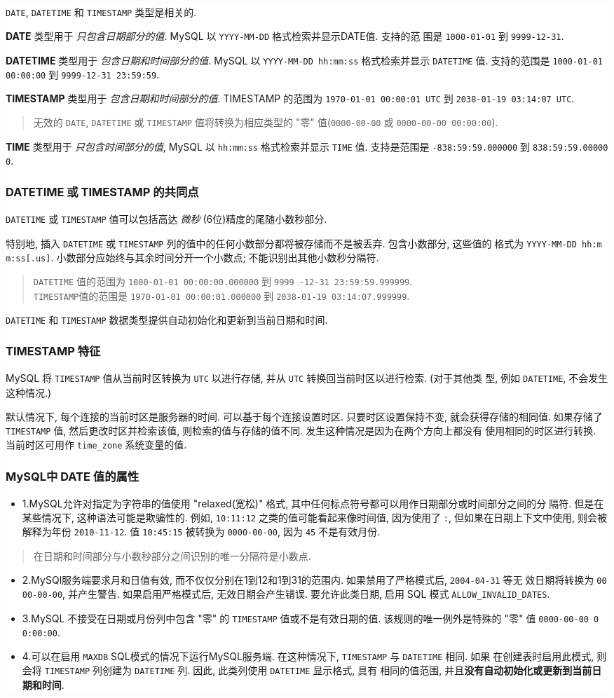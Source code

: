 `DATE`, `DATETIME` 和 `TIMESTAMP` 类型是相关的.

**DATE** 类型用于 *只包含日期部分的值*. MySQL 以 `YYYY-MM-DD` 格式检索并显示DATE值. 支持的范
围是 `1000-01-01` 到 `9999-12-31`.

**DATETIME** 类型用于 *包含日期和时间部分的值*. MySQL 以 `YYYY-MM-DD hh:mm:ss` 格式检索并显示 `DATETIME`
值. 支持的范围是 `1000-01-01 00:00:00` 到 `9999-12-31 23:59:59`.

**TIMESTAMP** 类型用于 *包含日期和时间部分的值*. TIMESTAMP 的范围为 `1970-01-01 00:00:01 UTC` 到 
`2038-01-19 03:14:07 UTC`.

> 无效的 `DATE`, `DATETIME` 或 `TIMESTAMP` 值将转换为相应类型的 "零" 值(`0000-00-00` 或 `0000-00-00 00:00:00`).

**TIME** 类型用于 *只包含时间部分的值*, MySQL 以 `hh:mm:ss` 格式检索并显示 `TIME` 值. 支持是范围是
`-838:59:59.000000` 到 `838:59:59.000000`.

### DATETIME 或 TIMESTAMP 的共同点

`DATETIME` 或 `TIMESTAMP` 值可以包括高达 *微秒* (6位)精度的尾随小数秒部分. 

特别地, 插入 `DATETIME` 或 `TIMESTAMP` 列的值中的任何小数部分都将被存储而不是被丢弃. 包含小数部分, 这些值的
格式为 `YYYY-MM-DD hh:mm:ss[.us]`. 小数部分应始终与其余时间分开一个小数点; 不能识别出其他小数秒分隔符.

> `DATETIME` 值的范围为 `1000-01-01 00:00:00.000000` 到 `9999 -12-31 23:59:59.999999`. \
> `TIMESTAMP`值的范围是 `1970-01-01 00:00:01.000000` 到 `2038-01-19 03:14:07.999999`. 

`DATETIME` 和 `TIMESTAMP` 数据类型提供自动初始化和更新到当前日期和时间.


### TIMESTAMP 特征

MySQL 将 `TIMESTAMP` 值从当前时区转换为 `UTC` 以进行存储, 并从 `UTC` 转换回当前时区以进行检索. (对于其他类
型, 例如 `DATETIME`, 不会发生这种情况.) 

默认情况下, 每个连接的当前时区是服务器的时间. 可以基于每个连接设置时区. 只要时区设置保持不变, 就会获得存储的相同值. 
如果存储了 `TIMESTAMP` 值, 然后更改时区并检索该值, 则检索的值与存储的值不同. 发生这种情况是因为在两个方向上都没有
使用相同的时区进行转换. 当前时区可用作 `time_zone` 系统变量的值.


### **MySQL中 DATE 值的属性**

- 1.MySQL允许对指定为字符串的值使用 "relaxed(宽松)" 格式, 其中任何标点符号都可以用作日期部分或时间部分之间的分
隔符. 但是在某些情况下, 这种语法可能是欺骗性的. 例如, `10:11:12` 之类的值可能看起来像时间值, 因为使用了 `:`, 
但如果在日期上下文中使用, 则会被解释为年份 `2010-11-12`. 值 `10:45:15` 被转换为 `0000-00-00`, 因为 `45` 
不是有效月份.

> 在日期和时间部分与小数秒部分之间识别的唯一分隔符是小数点.

- 2.MySQl服务端要求月和日值有效, 而不仅仅分别在1到12和1到31的范围内. 如果禁用了严格模式后, `2004-04-31` 等无
效日期将转换为 `0000-00-00`, 并产生警告. 如果启用严格模式后, 无效日期会产生错误. 要允许此类日期, 启用 SQL 模式
`ALLOW_INVALID_DATES`.

- 3.MySQL 不接受在日期或月份列中包含 "零" 的 `TIMESTAMP` 值或不是有效日期的值. 该规则的唯一例外是特殊的 "零" 
值 `0000-00-00 00:00:00`.

- 4.可以在启用 `MAXDB` SQL模式的情况下运行MySQL服务端. 在这种情况下, `TIMESTAMP` 与 `DATETIME` 相同. 如果
在创建表时启用此模式, 则会将 `TIMESTAMP` 列创建为 `DATETIME` 列. 因此, 此类列使用 `DATETIME` 显示格式, 具有
相同的值范围, 并且**没有自动初始化或更新到当前日期和时间**.
